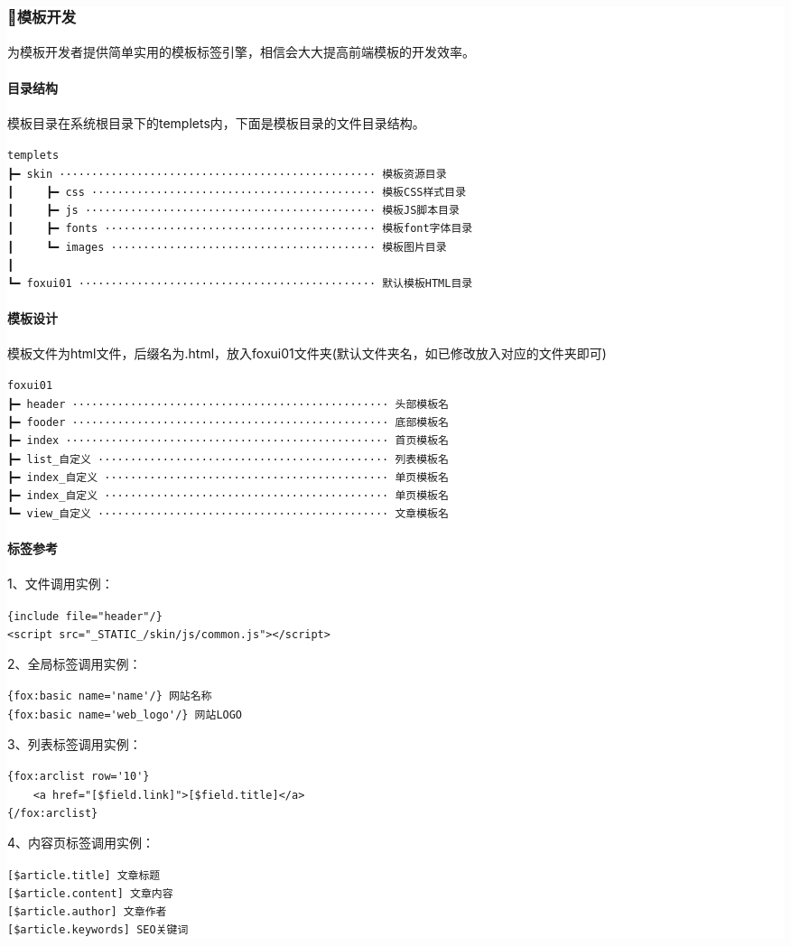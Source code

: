 ### 🎨模板开发

为模板开发者提供简单实用的模板标签引擎，相信会大大提高前端模板的开发效率。


#### 目录结构
模板目录在系统根目录下的templets内，下面是模板目录的文件目录结构。

```
templets
┣━ skin ················································· 模板资源目录
┃     ┣━ css ············································ 模板CSS样式目录
┃     ┣━ js ············································· 模板JS脚本目录
┃     ┣━ fonts ·········································· 模板font字体目录
┃     ┗━ images ········································· 模板图片目录
┃
┗━ foxui01 ·············································· 默认模板HTML目录
```

#### 模板设计
模板文件为html文件，后缀名为.html，放入foxui01文件夹(默认文件夹名，如已修改放入对应的文件夹即可)

```
foxui01
┣━ header ················································· 头部模板名
┣━ fooder ················································· 底部模板名
┣━ index ·················································· 首页模板名
┣━ list_自定义 ············································· 列表模板名
┣━ index_自定义 ············································ 单页模板名
┣━ index_自定义 ············································ 单页模板名
┗━ view_自定义 ············································· 文章模板名
```

#### 标签参考

1、文件调用实例：
```
{include file="header"/}
<script src="_STATIC_/skin/js/common.js"></script>
```

2、全局标签调用实例：
```
{fox:basic name='name'/} 网站名称 
{fox:basic name='web_logo'/} 网站LOGO
```
3、列表标签调用实例：
```
{fox:arclist row='10'}
    <a href="[$field.link]">[$field.title]</a>
{/fox:arclist}
```

4、内容页标签调用实例：
```
[$article.title] 文章标题
[$article.content] 文章内容
[$article.author] 文章作者
[$article.keywords] SEO关键词
```
